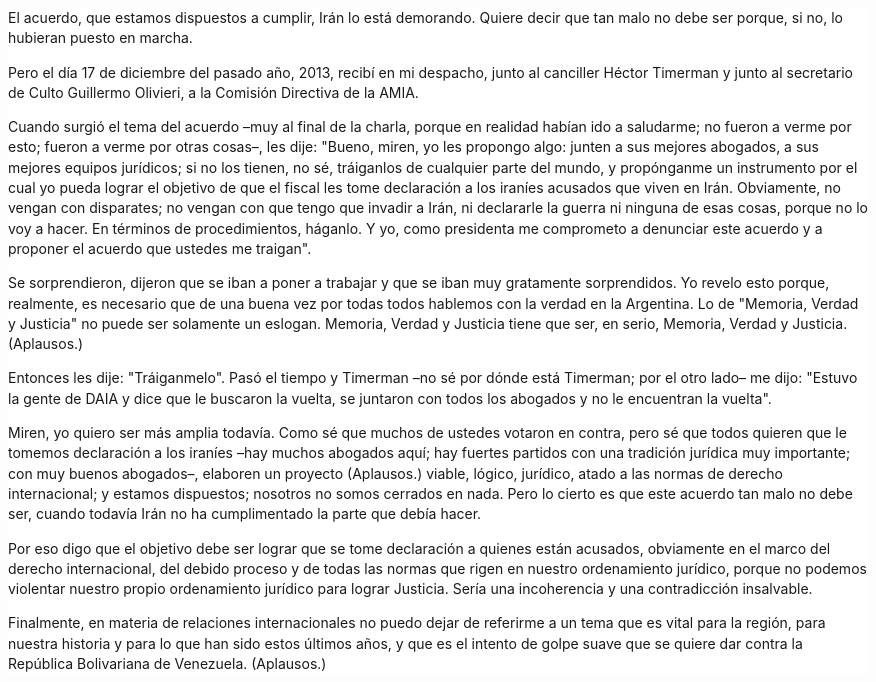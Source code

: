 El acuerdo, que estamos dispuestos a cumplir, Irán lo está demorando.
Quiere decir que tan malo no debe ser porque, si no, lo hubieran puesto
en marcha.

Pero el día 17 de diciembre del pasado año, 2013, recibí en mi despacho,
junto al canciller Héctor Timerman y junto al secretario de Culto
Guillermo Olivieri, a la Comisión Directiva de la AMIA.

Cuando surgió el tema del acuerdo –muy al final de la charla, porque en
realidad habían ido a saludarme; no fueron a verme por esto; fueron a
verme por otras cosas–, les dije: "Bueno, miren, yo les propongo algo:
junten a sus mejores abogados, a sus mejores equipos jurídicos; si no
los tienen, no sé, tráiganlos de cualquier parte del mundo, y
propónganme un instrumento por el cual yo pueda lograr el objetivo de
que el fiscal les tome declaración a los iraníes acusados que viven en
Irán. Obviamente, no vengan con disparates; no vengan con que tengo que
invadir a Irán, ni declararle la guerra ni ninguna de esas cosas, porque
no lo voy a hacer. En términos de procedimientos, háganlo. Y yo, como
presidenta me comprometo a denunciar este acuerdo y a proponer el
acuerdo que ustedes me traigan".

Se sorprendieron, dijeron que se iban a poner a trabajar y que se iban
muy gratamente sorprendidos. Yo revelo esto porque, realmente, es
necesario que de una buena vez por todas todos hablemos con la verdad en
la Argentina. Lo de "Memoria, Verdad y Justicia" no puede ser solamente
un eslogan. Memoria, Verdad y Justicia tiene que ser, en serio, Memoria,
Verdad y Justicia. (Aplausos.)

Entonces les dije: "Tráiganmelo". Pasó el tiempo y Timerman –no sé por
dónde está Timerman; por el otro lado– me dijo: "Estuvo la gente de DAIA
y dice que le buscaron la vuelta, se juntaron con todos los abogados y
no le encuentran la vuelta".

Miren, yo quiero ser más amplia todavía. Como sé que muchos de ustedes
votaron en contra, pero sé que todos quieren que le tomemos declaración
a los iraníes –hay muchos abogados aquí; hay fuertes partidos con una
tradición jurídica muy importante; con muy buenos abogados–, elaboren un
proyecto (Aplausos.) viable, lógico, jurídico, atado a las normas de
derecho internacional; y estamos dispuestos; nosotros no somos cerrados
en nada. Pero lo cierto es que este acuerdo tan malo no debe ser, cuando
todavía Irán no ha cumplimentado la parte que debía hacer.

Por eso digo que el objetivo debe ser lograr que se tome declaración a
quienes están acusados, obviamente en el marco del derecho
internacional, del debido proceso y de todas las normas que rigen en
nuestro ordenamiento jurídico, porque no podemos violentar nuestro
propio ordenamiento jurídico para lograr Justicia. Sería una
incoherencia y una contradicción insalvable.

Finalmente, en materia de relaciones internacionales no puedo dejar de
referirme a un tema que es vital para la región, para nuestra historia y
para lo que han sido estos últimos años, y que es el intento de golpe
suave que se quiere dar contra la República Bolivariana de Venezuela.
(Aplausos.)
